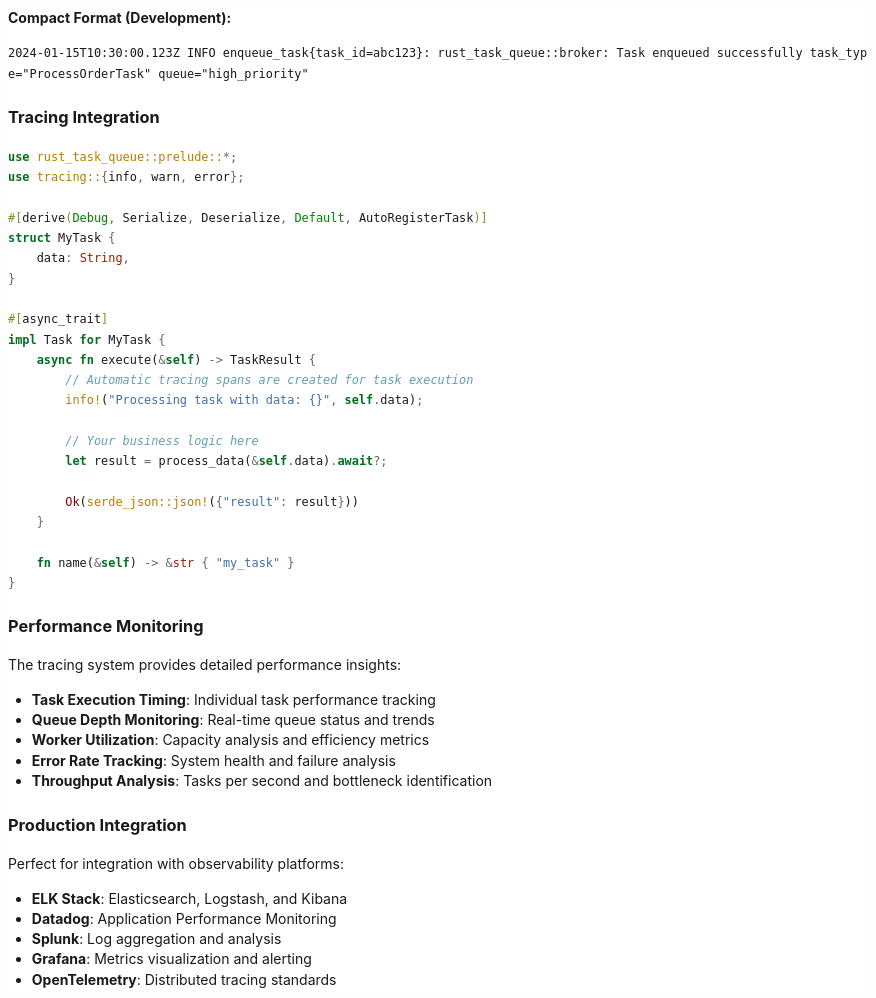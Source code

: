 **Compact Format (Development):**

```
2024-01-15T10:30:00.123Z INFO enqueue_task{task_id=abc123}: rust_task_queue::broker: Task enqueued successfully task_type="ProcessOrderTask" queue="high_priority"
```

### Tracing Integration

```rust
use rust_task_queue::prelude::*;
use tracing::{info, warn, error};

#[derive(Debug, Serialize, Deserialize, Default, AutoRegisterTask)]
struct MyTask {
    data: String,
}

#[async_trait]
impl Task for MyTask {
    async fn execute(&self) -> TaskResult {
        // Automatic tracing spans are created for task execution
        info!("Processing task with data: {}", self.data);

        // Your business logic here
        let result = process_data(&self.data).await?;

        Ok(serde_json::json!({"result": result}))
    }

    fn name(&self) -> &str { "my_task" }
}
```

### Performance Monitoring

The tracing system provides detailed performance insights:

- **Task Execution Timing**: Individual task performance tracking
- **Queue Depth Monitoring**: Real-time queue status and trends
- **Worker Utilization**: Capacity analysis and efficiency metrics
- **Error Rate Tracking**: System health and failure analysis
- **Throughput Analysis**: Tasks per second and bottleneck identification

### Production Integration

Perfect for integration with observability platforms:

- **ELK Stack**: Elasticsearch, Logstash, and Kibana
- **Datadog**: Application Performance Monitoring
- **Splunk**: Log aggregation and analysis
- **Grafana**: Metrics visualization and alerting
- **OpenTelemetry**: Distributed tracing standards
